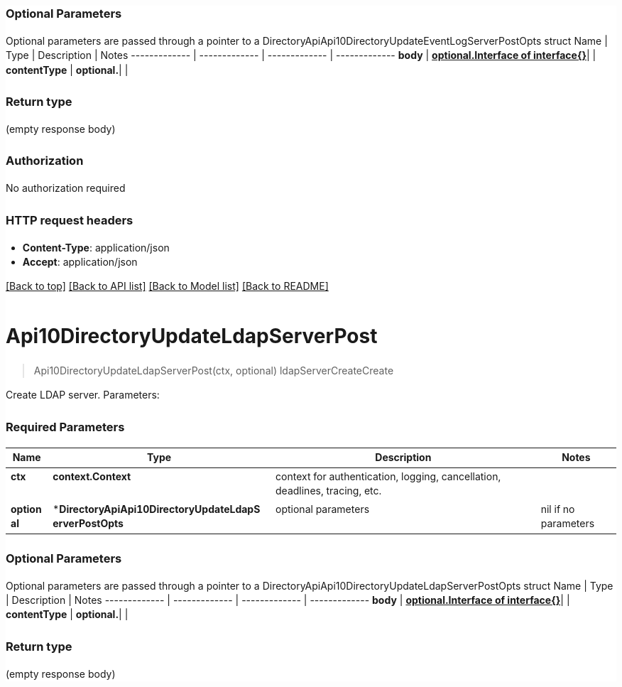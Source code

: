 ### Optional Parameters
Optional parameters are passed through a pointer to a DirectoryApiApi10DirectoryUpdateEventLogServerPostOpts struct
Name | Type | Description  | Notes
------------- | ------------- | ------------- | -------------
 **body** | [**optional.Interface of interface{}**](interface{}.md)|  | 
 **contentType** | **optional.**|  | 

### Return type

 (empty response body)

### Authorization

No authorization required

### HTTP request headers

 - **Content-Type**: application/json
 - **Accept**: application/json

[[Back to top]](#) [[Back to API list]](../README.md#documentation-for-api-endpoints) [[Back to Model list]](../README.md#documentation-for-models) [[Back to README]](../README.md)

# **Api10DirectoryUpdateLdapServerPost**
> Api10DirectoryUpdateLdapServerPost(ctx, optional)
ldapServerCreateCreate

Create LDAP server.  Parameters:  

### Required Parameters

Name | Type | Description  | Notes
------------- | ------------- | ------------- | -------------
 **ctx** | **context.Context** | context for authentication, logging, cancellation, deadlines, tracing, etc.
 **optional** | ***DirectoryApiApi10DirectoryUpdateLdapServerPostOpts** | optional parameters | nil if no parameters

### Optional Parameters
Optional parameters are passed through a pointer to a DirectoryApiApi10DirectoryUpdateLdapServerPostOpts struct
Name | Type | Description  | Notes
------------- | ------------- | ------------- | -------------
 **body** | [**optional.Interface of interface{}**](interface{}.md)|  | 
 **contentType** | **optional.**|  | 

### Return type

 (empty response body)
